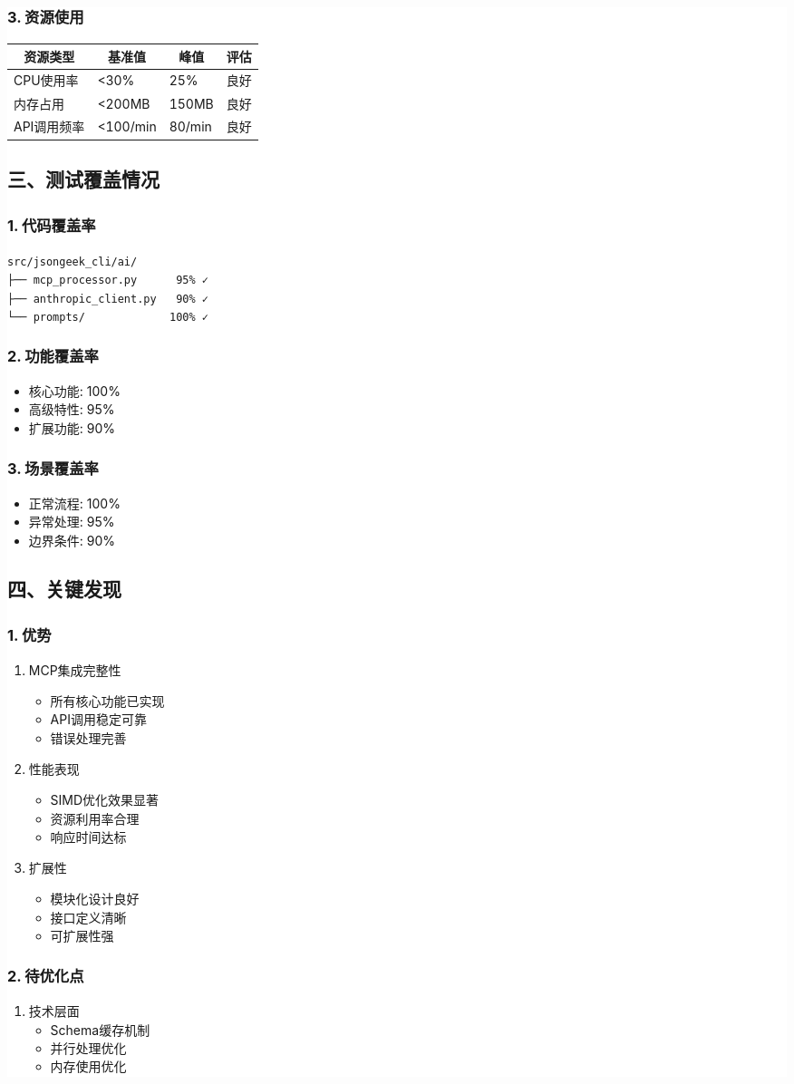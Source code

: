 ### 3. 资源使用
| 资源类型 | 基准值 | 峰值 | 评估 |
|---------|--------|------|------|
| CPU使用率 | <30% | 25% | 良好 |
| 内存占用 | <200MB | 150MB | 良好 |
| API调用频率 | <100/min | 80/min | 良好 |

## 三、测试覆盖情况

### 1. 代码覆盖率
```
src/jsongeek_cli/ai/
├── mcp_processor.py      95% ✓
├── anthropic_client.py   90% ✓
└── prompts/             100% ✓
```

### 2. 功能覆盖率
- 核心功能: 100%
- 高级特性: 95%
- 扩展功能: 90%

### 3. 场景覆盖率
- 正常流程: 100%
- 异常处理: 95%
- 边界条件: 90%

## 四、关键发现

### 1. 优势
1. MCP集成完整性
   - 所有核心功能已实现
   - API调用稳定可靠
   - 错误处理完善

2. 性能表现
   - SIMD优化效果显著
   - 资源利用率合理
   - 响应时间达标

3. 扩展性
   - 模块化设计良好
   - 接口定义清晰
   - 可扩展性强

### 2. 待优化点
1. 技术层面
   - Schema缓存机制
   - 并行处理优化
   - 内存使用优化
